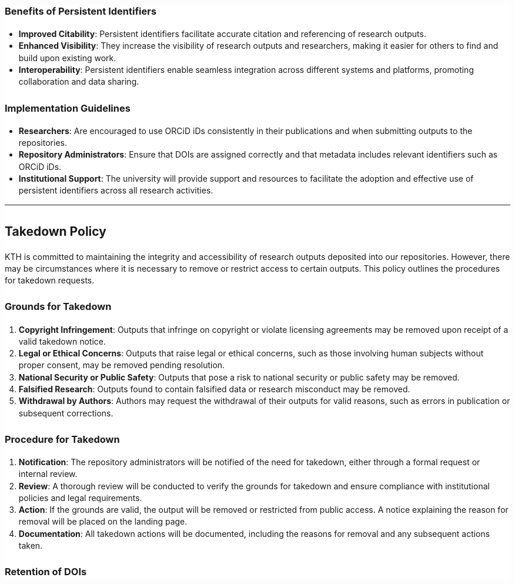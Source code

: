 ### Benefits of Persistent Identifiers

- **Improved Citability**: Persistent identifiers facilitate accurate citation and referencing of research outputs.
- **Enhanced Visibility**: They increase the visibility of research outputs and researchers, making it easier for others to find and build upon existing work.
- **Interoperability**: Persistent identifiers enable seamless integration across different systems and platforms, promoting collaboration and data sharing.


### Implementation Guidelines

- **Researchers**: Are encouraged to use ORCiD iDs consistently in their publications and when submitting outputs to the repositories.
- **Repository Administrators**: Ensure that DOIs are assigned correctly and that metadata includes relevant identifiers such as ORCiD iDs.
- **Institutional Support**: The university will provide support and resources to facilitate the adoption and effective use of persistent identifiers across all research activities.

---

## Takedown Policy

KTH is committed to maintaining the integrity and accessibility of research outputs deposited into our repositories. However, there may be circumstances where it is necessary to remove or restrict access to certain outputs. This policy outlines the procedures for takedown requests.

### Grounds for Takedown

1. **Copyright Infringement**: Outputs that infringe on copyright or violate licensing agreements may be removed upon receipt of a valid takedown notice.
2. **Legal or Ethical Concerns**: Outputs that raise legal or ethical concerns, such as those involving human subjects without proper consent, may be removed pending resolution.
3. **National Security or Public Safety**: Outputs that pose a risk to national security or public safety may be removed.
4. **Falsified Research**: Outputs found to contain falsified data or research misconduct may be removed.
5. **Withdrawal by Authors**: Authors may request the withdrawal of their outputs for valid reasons, such as errors in publication or subsequent corrections.

### Procedure for Takedown

1. **Notification**: The repository administrators will be notified of the need for takedown, either through a formal request or internal review.
2. **Review**: A thorough review will be conducted to verify the grounds for takedown and ensure compliance with institutional policies and legal requirements.
3. **Action**: If the grounds are valid, the output will be removed or restricted from public access. A notice explaining the reason for removal will be placed on the landing page.
4. **Documentation**: All takedown actions will be documented, including the reasons for removal and any subsequent actions taken.

### Retention of DOIs
